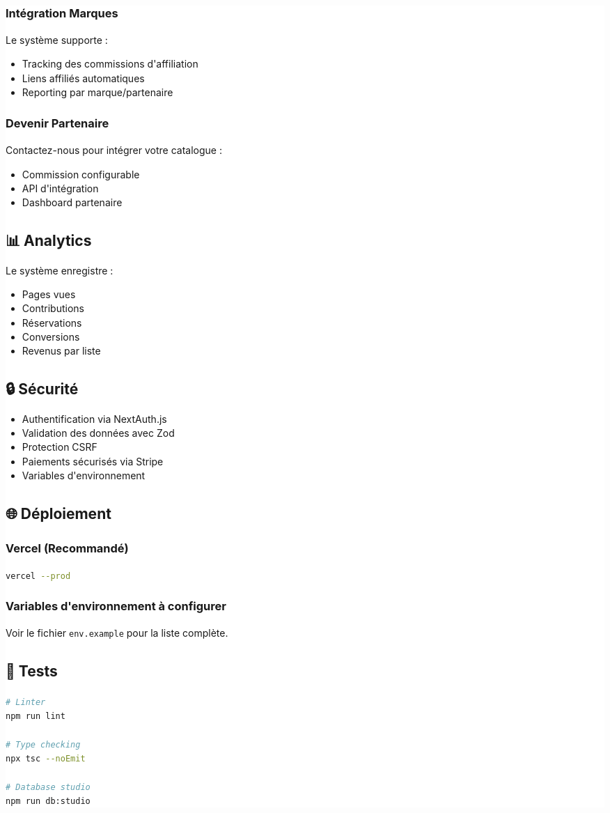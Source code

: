 ### Intégration Marques

Le système supporte :
- Tracking des commissions d'affiliation
- Liens affiliés automatiques
- Reporting par marque/partenaire

### Devenir Partenaire

Contactez-nous pour intégrer votre catalogue :
- Commission configurable
- API d'intégration
- Dashboard partenaire

## 📊 Analytics

Le système enregistre :
- Pages vues
- Contributions
- Réservations
- Conversions
- Revenus par liste

## 🔒 Sécurité

- Authentification via NextAuth.js
- Validation des données avec Zod
- Protection CSRF
- Paiements sécurisés via Stripe
- Variables d'environnement

## 🌐 Déploiement

### Vercel (Recommandé)

```bash
vercel --prod
```

### Variables d'environnement à configurer

Voir le fichier `env.example` pour la liste complète.

## 🧪 Tests

```bash
# Linter
npm run lint

# Type checking
npx tsc --noEmit

# Database studio
npm run db:studio
```
